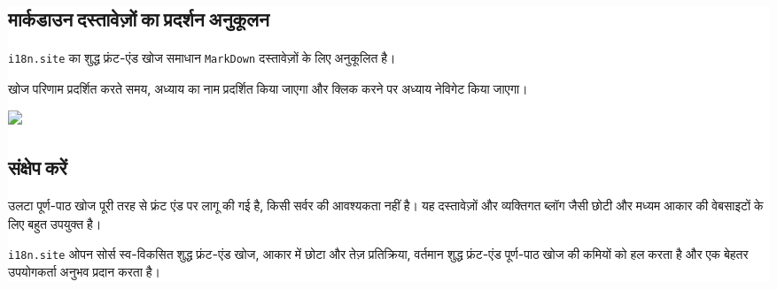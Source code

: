 ## मार्कडाउन दस्तावेज़ों का प्रदर्शन अनुकूलन

`i18n.site` का शुद्ध फ्रंट-एंड खोज समाधान `MarkDown` दस्तावेज़ों के लिए अनुकूलित है।

खोज परिणाम प्रदर्शित करते समय, अध्याय का नाम प्रदर्शित किया जाएगा और क्लिक करने पर अध्याय नेविगेट किया जाएगा।

![](//p.3ti.site/1727686552.avif)

## संक्षेप करें

उलटा पूर्ण-पाठ खोज पूरी तरह से फ्रंट एंड पर लागू की गई है, किसी सर्वर की आवश्यकता नहीं है। यह दस्तावेज़ों और व्यक्तिगत ब्लॉग जैसी छोटी और मध्यम आकार की वेबसाइटों के लिए बहुत उपयुक्त है।

`i18n.site` ओपन सोर्स स्व-विकसित शुद्ध फ्रंट-एंड खोज, आकार में छोटा और तेज़ प्रतिक्रिया, वर्तमान शुद्ध फ्रंट-एंड पूर्ण-पाठ खोज की कमियों को हल करता है और एक बेहतर उपयोगकर्ता अनुभव प्रदान करता है।